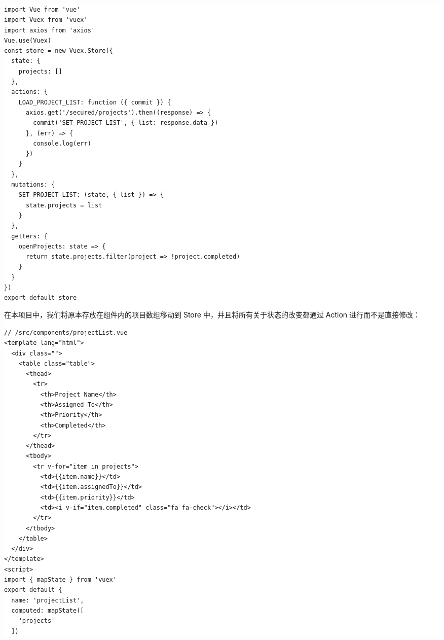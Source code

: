 ```
import Vue from 'vue'
import Vuex from 'vuex'
import axios from 'axios'
Vue.use(Vuex)
const store = new Vuex.Store({
  state: {
    projects: []
  },
  actions: {
    LOAD_PROJECT_LIST: function ({ commit }) {
      axios.get('/secured/projects').then((response) => {
        commit('SET_PROJECT_LIST', { list: response.data })
      }, (err) => {
        console.log(err)
      })
    }
  },
  mutations: {
    SET_PROJECT_LIST: (state, { list }) => {
      state.projects = list
    }
  },
  getters: {
    openProjects: state => {
      return state.projects.filter(project => !project.completed)
    }
  }
})
export default store
```

在本项目中，我们将原本存放在组件内的项目数组移动到 Store 中，并且将所有关于状态的改变都通过 Action 进行而不是直接修改：

```
// /src/components/projectList.vue
<template lang="html">
  <div class="">
    <table class="table">
      <thead>
        <tr>
          <th>Project Name</th>
          <th>Assigned To</th>
          <th>Priority</th>
          <th>Completed</th>
        </tr>
      </thead>
      <tbody>
        <tr v-for="item in projects">
          <td>{{item.name}}</td>
          <td>{{item.assignedTo}}</td>
          <td>{{item.priority}}</td>
          <td><i v-if="item.completed" class="fa fa-check"></i></td>
        </tr>
      </tbody>
    </table>
  </div>
</template>
<script>
import { mapState } from 'vuex'
export default {
  name: 'projectList',
  computed: mapState([
    'projects'
  ])
```